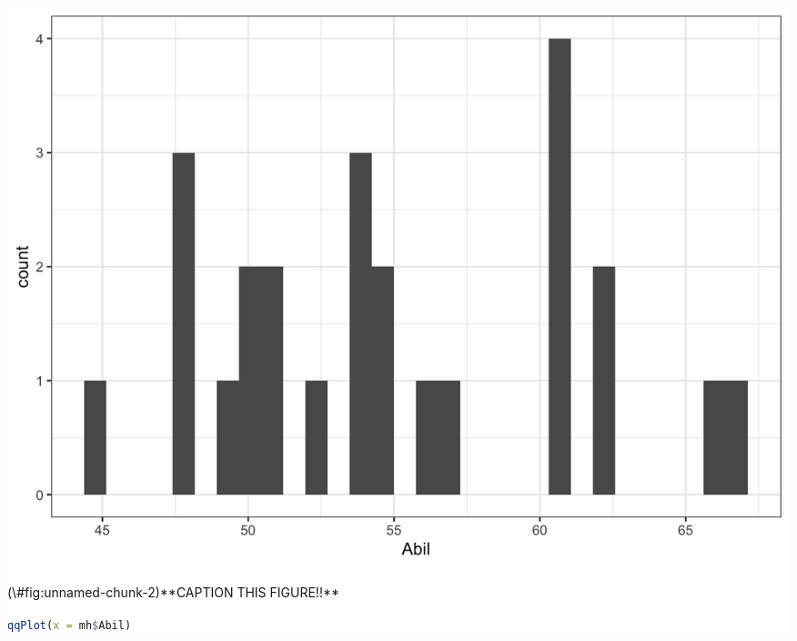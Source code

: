 <img src="workshop_files/figure-html/unnamed-chunk-2-1.png" alt="**CAPTION THIS FIGURE!!**" width="100%" />
<p class="caption">(\#fig:unnamed-chunk-2)**CAPTION THIS FIGURE!!**</p>
</div>


```r
qqPlot(x = mh$Abil)
```

<div class="figure" style="text-align: center">